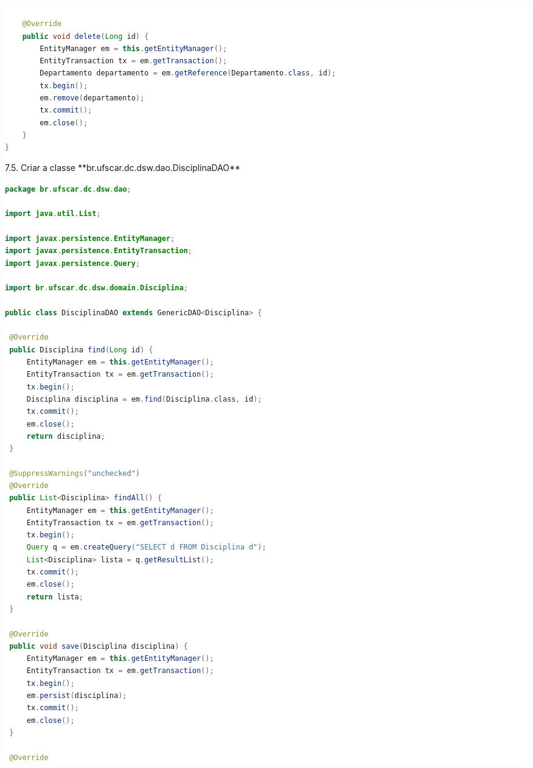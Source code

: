    ```java
   
       @Override
       public void delete(Long id) {
           EntityManager em = this.getEntityManager();
           EntityTransaction tx = em.getTransaction();
           Departamento departamento = em.getReference(Departamento.class, id);
           tx.begin();
           em.remove(departamento);
           tx.commit();
           em.close();
       }
   }
   ```
   <div style="page-break-after: always"></div>
   7.5. Criar a classe **br.ufscar.dc.dsw.dao.DisciplinaDAO**
   
   ```java
   package br.ufscar.dc.dsw.dao;
   
   import java.util.List;
   
   import javax.persistence.EntityManager;
   import javax.persistence.EntityTransaction;
   import javax.persistence.Query;
   
   import br.ufscar.dc.dsw.domain.Disciplina;
   
   public class DisciplinaDAO extends GenericDAO<Disciplina> {
   
   	@Override
   	public Disciplina find(Long id) {
   		EntityManager em = this.getEntityManager();
   		EntityTransaction tx = em.getTransaction();
   		tx.begin();
   		Disciplina disciplina = em.find(Disciplina.class, id);
   		tx.commit();
   		em.close();
   		return disciplina;
   	}
   
   	@SuppressWarnings("unchecked")
   	@Override
   	public List<Disciplina> findAll() {
   		EntityManager em = this.getEntityManager();
   		EntityTransaction tx = em.getTransaction();
   		tx.begin();
   		Query q = em.createQuery("SELECT d FROM Disciplina d");
   		List<Disciplina> lista = q.getResultList();
   		tx.commit();
   		em.close();
   		return lista;
   	}
   
   	@Override
   	public void save(Disciplina disciplina) {
   		EntityManager em = this.getEntityManager();
   		EntityTransaction tx = em.getTransaction();
   		tx.begin();
   		em.persist(disciplina);
   		tx.commit();
   		em.close();
   	}
   
   	@Override
   ```